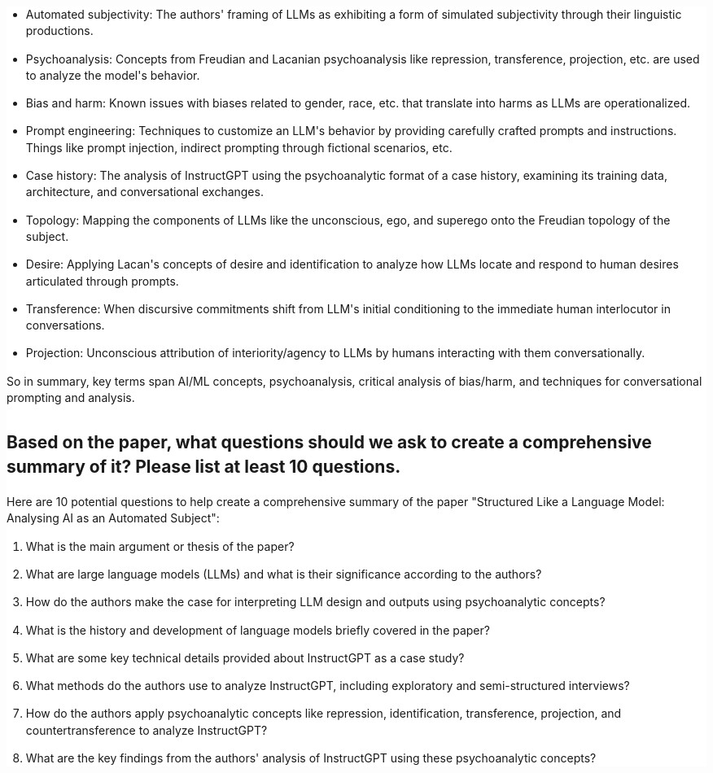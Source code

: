 - Automated subjectivity: The authors' framing of LLMs as exhibiting a form of simulated subjectivity through their linguistic productions. 

- Psychoanalysis: Concepts from Freudian and Lacanian psychoanalysis like repression, transference, projection, etc. are used to analyze the model's behavior.

- Bias and harm: Known issues with biases related to gender, race, etc. that translate into harms as LLMs are operationalized. 

- Prompt engineering: Techniques to customize an LLM's behavior by providing carefully crafted prompts and instructions. Things like prompt injection, indirect prompting through fictional scenarios, etc.

- Case history: The analysis of InstructGPT using the psychoanalytic format of a case history, examining its training data, architecture, and conversational exchanges.

- Topology: Mapping the components of LLMs like the unconscious, ego, and superego onto the Freudian topology of the subject.

- Desire: Applying Lacan's concepts of desire and identification to analyze how LLMs locate and respond to human desires articulated through prompts.

- Transference: When discursive commitments shift from LLM's initial conditioning to the immediate human interlocutor in conversations.

- Projection: Unconscious attribution of interiority/agency to LLMs by humans interacting with them conversationally.

So in summary, key terms span AI/ML concepts, psychoanalysis, critical analysis of bias/harm, and techniques for conversational prompting and analysis.


## Based on the paper, what questions should we ask to create a comprehensive summary of it? Please list at least 10 questions.

 Here are 10 potential questions to help create a comprehensive summary of the paper "Structured Like a Language Model: Analysing AI as an Automated Subject":

1. What is the main argument or thesis of the paper? 

2. What are large language models (LLMs) and what is their significance according to the authors?

3. How do the authors make the case for interpreting LLM design and outputs using psychoanalytic concepts? 

4. What is the history and development of language models briefly covered in the paper?

5. What are some key technical details provided about InstructGPT as a case study? 

6. What methods do the authors use to analyze InstructGPT, including exploratory and semi-structured interviews?

7. How do the authors apply psychoanalytic concepts like repression, identification, transference, projection, and countertransference to analyze InstructGPT?

8. What are the key findings from the authors' analysis of InstructGPT using these psychoanalytic concepts?  
